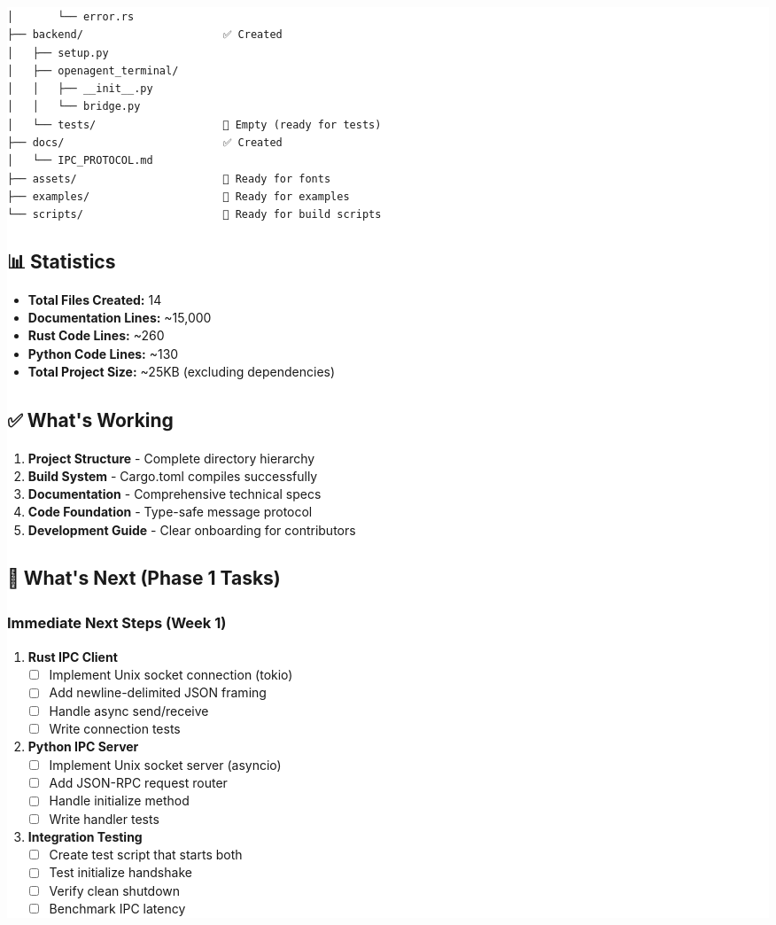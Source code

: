 ```
│       └── error.rs
├── backend/                      ✅ Created
│   ├── setup.py
│   ├── openagent_terminal/
│   │   ├── __init__.py
│   │   └── bridge.py
│   └── tests/                    📁 Empty (ready for tests)
├── docs/                         ✅ Created
│   └── IPC_PROTOCOL.md
├── assets/                       📁 Ready for fonts
├── examples/                     📁 Ready for examples
└── scripts/                      📁 Ready for build scripts
```

## 📊 Statistics

- **Total Files Created:** 14
- **Documentation Lines:** ~15,000
- **Rust Code Lines:** ~260
- **Python Code Lines:** ~130
- **Total Project Size:** ~25KB (excluding dependencies)

## ✅ What's Working

1. **Project Structure** - Complete directory hierarchy
2. **Build System** - Cargo.toml compiles successfully
3. **Documentation** - Comprehensive technical specs
4. **Code Foundation** - Type-safe message protocol
5. **Development Guide** - Clear onboarding for contributors

## 🔨 What's Next (Phase 1 Tasks)

### Immediate Next Steps (Week 1)

1. **Rust IPC Client**
   - [ ] Implement Unix socket connection (tokio)
   - [ ] Add newline-delimited JSON framing
   - [ ] Handle async send/receive
   - [ ] Write connection tests

2. **Python IPC Server**
   - [ ] Implement Unix socket server (asyncio)
   - [ ] Add JSON-RPC request router
   - [ ] Handle initialize method
   - [ ] Write handler tests

3. **Integration Testing**
   - [ ] Create test script that starts both
   - [ ] Test initialize handshake
   - [ ] Verify clean shutdown
   - [ ] Benchmark IPC latency
